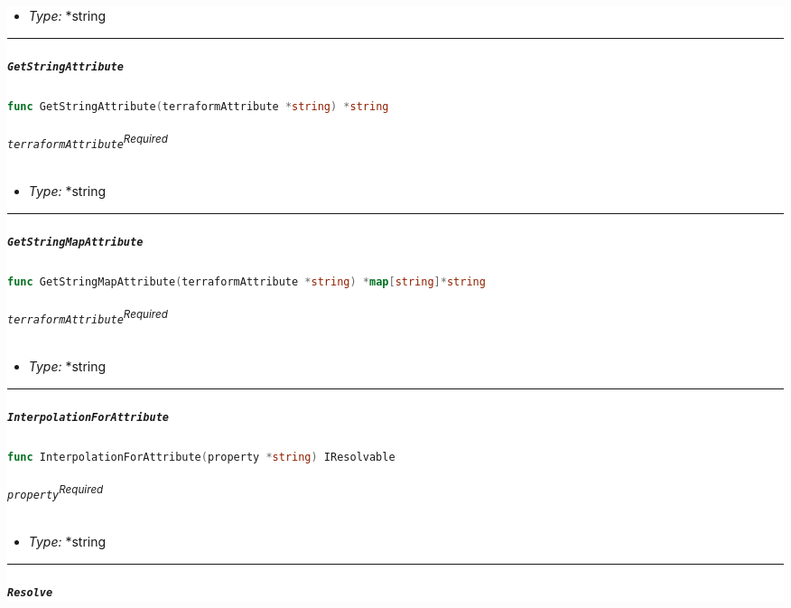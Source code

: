 - *Type:* *string

---

##### `GetStringAttribute` <a name="GetStringAttribute" id="@cdktf/provider-hcp.dnsForwarding.DnsForwardingTimeoutsOutputReference.getStringAttribute"></a>

```go
func GetStringAttribute(terraformAttribute *string) *string
```

###### `terraformAttribute`<sup>Required</sup> <a name="terraformAttribute" id="@cdktf/provider-hcp.dnsForwarding.DnsForwardingTimeoutsOutputReference.getStringAttribute.parameter.terraformAttribute"></a>

- *Type:* *string

---

##### `GetStringMapAttribute` <a name="GetStringMapAttribute" id="@cdktf/provider-hcp.dnsForwarding.DnsForwardingTimeoutsOutputReference.getStringMapAttribute"></a>

```go
func GetStringMapAttribute(terraformAttribute *string) *map[string]*string
```

###### `terraformAttribute`<sup>Required</sup> <a name="terraformAttribute" id="@cdktf/provider-hcp.dnsForwarding.DnsForwardingTimeoutsOutputReference.getStringMapAttribute.parameter.terraformAttribute"></a>

- *Type:* *string

---

##### `InterpolationForAttribute` <a name="InterpolationForAttribute" id="@cdktf/provider-hcp.dnsForwarding.DnsForwardingTimeoutsOutputReference.interpolationForAttribute"></a>

```go
func InterpolationForAttribute(property *string) IResolvable
```

###### `property`<sup>Required</sup> <a name="property" id="@cdktf/provider-hcp.dnsForwarding.DnsForwardingTimeoutsOutputReference.interpolationForAttribute.parameter.property"></a>

- *Type:* *string

---

##### `Resolve` <a name="Resolve" id="@cdktf/provider-hcp.dnsForwarding.DnsForwardingTimeoutsOutputReference.resolve"></a>
